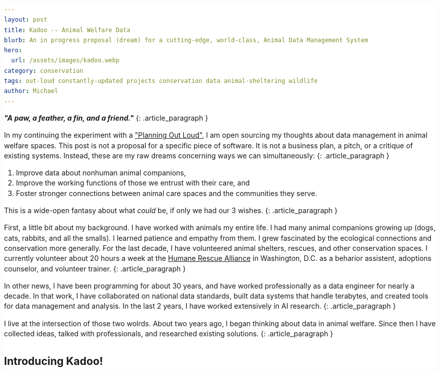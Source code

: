 ```yaml
---
layout: post
title: Kadoo -- Animal Welfare Data 
blurb: An in progress proposal (dream) for a cutting-edge, world-class, Animal Data Management System
hero:
  url: /assets/images/kadoo.webp
category: conservation
tags: out-loud constantly-updated projects conservation data animal-sheltering wildlife
author: Michael
---
```


<b><i>"A paw, a feather, a fin, and a friend."</i></b>
{: .article_paragraph }

In my continuing the experiment with a ["Planning Out Loud"](http://electricjones.me/etcetera/2024/01/03/learning-out-loud), I am open sourcing my thoughts about data management in animal welfare spaces. This post is not a proposal for a specific piece of software. It is not a business plan, a pitch, or a critique of existing systems. Instead, these are my raw dreams concerning ways we can simultaneously:
{: .article_paragraph }

1. Improve data about nonhuman animal companions, 
2. Improve the working functions of those we entrust with their care, and
3. Foster stronger connections between animal care spaces and the communities they serve. 

This is a wide-open fantasy about what *could* be, if only we had our 3 wishes.
{: .article_paragraph }

First, a little bit about my background. I have worked with animals my entire life. I had many animal companions growing up (dogs, cats, rabbits, and all the smalls). I learned patience and empathy from them. I grew fascinated by the ecological connections and conservation more generally. For the last decade, I have volunteered animal shelters, rescues, and other conservation spaces. I currently volunteer about 20 hours a week at the [Humane Rescue Alliance](http://humanerescuealliance.org) in Washington, D.C. as a beharior assistent, adoptions counselor, and volunteer trainer.
{: .article_paragraph }

In other news, I have been programming for about 30 years, and have worked professionally as a data engineer for nearly a decade. In that work, I have collaborated on national data standards, built data systems that handle terabytes, and created tools for data management and analysis. In the last 2 years, I have worked extensively in AI research.
{: .article_paragraph }

I live at the intersection of those two wolrds. About two years ago, I began thinking about data in animal welfare. Since then I have collected ideas, talked with professionals, and researched existing solutions. 
{: .article_paragraph }

## Introducing Kadoo!